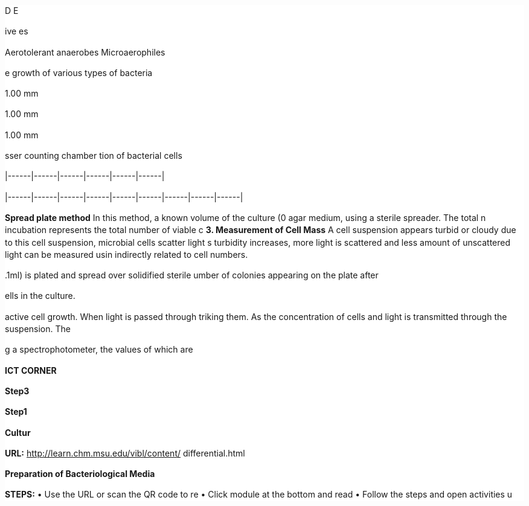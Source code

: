 D E

ive es

Aerotolerant anaerobes Microaerophiles

e growth of various types of bacteria

1.00 mm

1.00 mm

1.00 mm

sser counting chamber tion of bacterial cells







|------|------|------|------|------|------|




|------|------|------|------|------|------|------|------|------|







  

**Spread plate method** In this method, a known volume of the culture (0 agar medium, using a sterile spreader. The total n incubation represents the total number of viable c **3\. Measurement of Cell Mass** A cell suspension appears turbid or cloudy due to this cell suspension, microbial cells scatter light s turbidity increases, more light is scattered and less amount of unscattered light can be measured usin indirectly related to cell numbers.  

.1ml) is plated and spread over solidified sterile umber of colonies appearing on the plate after

ells in the culture.

active cell growth. When light is passed through triking them. As the concentration of cells and light is transmitted through the suspension. The

g a spectrophotometer, the values of which are




  

**ICT CORNER**

**Step3**

**Step1**

**Cultur**

**URL:** http://learn.chm.msu.edu/vibl/content/ differential.html

**Preparation of Bacteriological Media**

**STEPS:** • Use the URL or scan the QR code to re • Click module at the bottom and read • Follow the steps and open activities u
